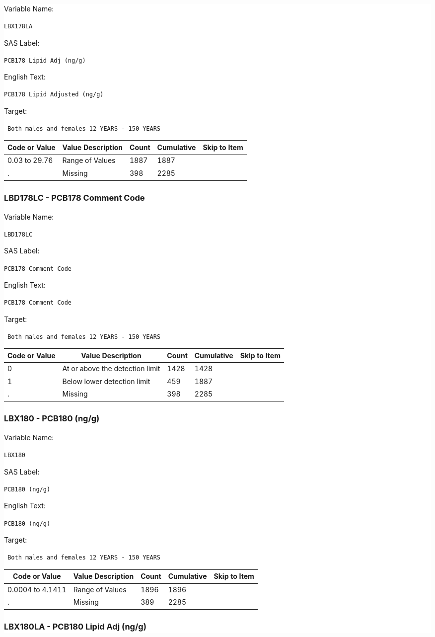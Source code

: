 Variable Name:

    LBX178LA
SAS Label:

    PCB178 Lipid Adj (ng/g)
English Text:

    PCB178 Lipid Adjusted (ng/g)
Target:

     Both males and females 12 YEARS - 150 YEARS
Code or Value | Value Description | Count | Cumulative | Skip to Item  
---|---|---|---|---  
0.03 to 29.76 | Range of Values | 1887 | 1887 |   
. | Missing | 398 | 2285 |   
  
### LBD178LC - PCB178 Comment Code

Variable Name:

    LBD178LC
SAS Label:

    PCB178 Comment Code
English Text:

    PCB178 Comment Code
Target:

     Both males and females 12 YEARS - 150 YEARS
Code or Value | Value Description | Count | Cumulative | Skip to Item  
---|---|---|---|---  
0 | At or above the detection limit | 1428 | 1428 |   
1 | Below lower detection limit | 459 | 1887 |   
. | Missing | 398 | 2285 |   
  
### LBX180 - PCB180 (ng/g)

Variable Name:

    LBX180
SAS Label:

    PCB180 (ng/g)
English Text:

    PCB180 (ng/g)
Target:

     Both males and females 12 YEARS - 150 YEARS
Code or Value | Value Description | Count | Cumulative | Skip to Item  
---|---|---|---|---  
0.0004 to 4.1411 | Range of Values | 1896 | 1896 |   
. | Missing | 389 | 2285 |   
  
### LBX180LA - PCB180 Lipid Adj (ng/g)
